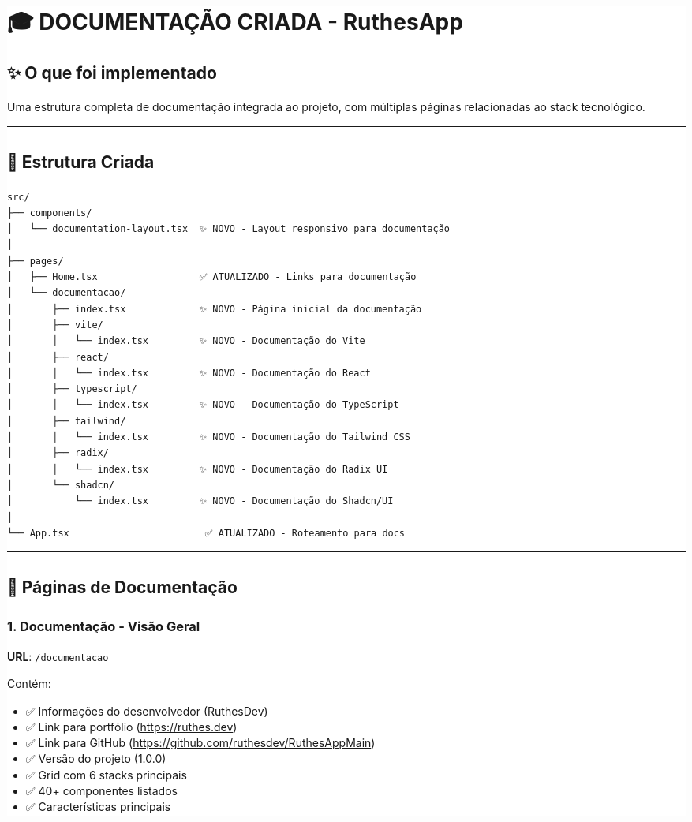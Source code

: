 # 🎓 DOCUMENTAÇÃO CRIADA - RuthesApp

## ✨ O que foi implementado

Uma estrutura completa de documentação integrada ao projeto, com múltiplas páginas relacionadas ao stack tecnológico.

---

## 📁 Estrutura Criada

```
src/
├── components/
│   └── documentation-layout.tsx  ✨ NOVO - Layout responsivo para documentação
│
├── pages/
│   ├── Home.tsx                  ✅ ATUALIZADO - Links para documentação
│   └── documentacao/
│       ├── index.tsx             ✨ NOVO - Página inicial da documentação
│       ├── vite/
│       │   └── index.tsx         ✨ NOVO - Documentação do Vite
│       ├── react/
│       │   └── index.tsx         ✨ NOVO - Documentação do React
│       ├── typescript/
│       │   └── index.tsx         ✨ NOVO - Documentação do TypeScript
│       ├── tailwind/
│       │   └── index.tsx         ✨ NOVO - Documentação do Tailwind CSS
│       ├── radix/
│       │   └── index.tsx         ✨ NOVO - Documentação do Radix UI
│       └── shadcn/
│           └── index.tsx         ✨ NOVO - Documentação do Shadcn/UI
│
└── App.tsx                        ✅ ATUALIZADO - Roteamento para docs
```

---

## 🎯 Páginas de Documentação

### 1. **Documentação - Visão Geral** 
**URL**: `/documentacao`

Contém:
- ✅ Informações do desenvolvedor (RuthesDev)
- ✅ Link para portfólio (https://ruthes.dev)
- ✅ Link para GitHub (https://github.com/ruthesdev/RuthesAppMain)
- ✅ Versão do projeto (1.0.0)
- ✅ Grid com 6 stacks principais
- ✅ 40+ componentes listados
- ✅ Características principais
